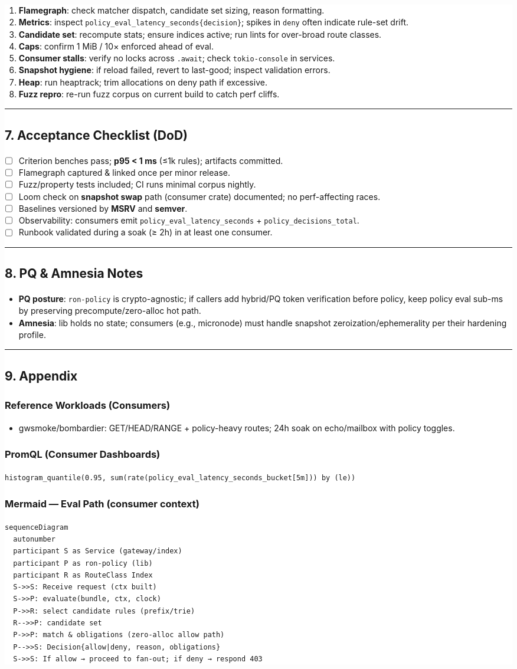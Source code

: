 1. **Flamegraph**: check matcher dispatch, candidate set sizing, reason formatting.
2. **Metrics**: inspect `policy_eval_latency_seconds{decision}`; spikes in `deny` often indicate rule-set drift.
3. **Candidate set**: recompute stats; ensure indices active; run lints for over-broad route classes.
4. **Caps**: confirm 1 MiB / 10× enforced ahead of eval.
5. **Consumer stalls**: verify no locks across `.await`; check `tokio-console` in services.
6. **Snapshot hygiene**: if reload failed, revert to last-good; inspect validation errors.
7. **Heap**: run heaptrack; trim allocations on deny path if excessive.
8. **Fuzz repro**: re-run fuzz corpus on current build to catch perf cliffs.

---

## 7. Acceptance Checklist (DoD)

* [ ] Criterion benches pass; **p95 < 1 ms** (≤1k rules); artifacts committed.
* [ ] Flamegraph captured & linked once per minor release.
* [ ] Fuzz/property tests included; CI runs minimal corpus nightly.
* [ ] Loom check on **snapshot swap** path (consumer crate) documented; no perf-affecting races.
* [ ] Baselines versioned by **MSRV** and **semver**.
* [ ] Observability: consumers emit `policy_eval_latency_seconds` + `policy_decisions_total`.
* [ ] Runbook validated during a soak (≥ 2h) in at least one consumer.

---

## 8. PQ & Amnesia Notes

* **PQ posture**: `ron-policy` is crypto-agnostic; if callers add hybrid/PQ token verification before policy, keep policy eval sub-ms by preserving precompute/zero-alloc hot path.
* **Amnesia**: lib holds no state; consumers (e.g., micronode) must handle snapshot zeroization/ephemerality per their hardening profile.

---

## 9. Appendix

### Reference Workloads (Consumers)

* gwsmoke/bombardier: GET/HEAD/RANGE + policy-heavy routes; 24h soak on echo/mailbox with policy toggles.

### PromQL (Consumer Dashboards)

```promql
histogram_quantile(0.95, sum(rate(policy_eval_latency_seconds_bucket[5m])) by (le))
```

### Mermaid — Eval Path (consumer context)

```mermaid
sequenceDiagram
  autonumber
  participant S as Service (gateway/index)
  participant P as ron-policy (lib)
  participant R as RouteClass Index
  S->>S: Receive request (ctx built)
  S->>P: evaluate(bundle, ctx, clock)
  P->>R: select candidate rules (prefix/trie)
  R-->>P: candidate set
  P->>P: match & obligations (zero-alloc allow path)
  P-->>S: Decision{allow|deny, reason, obligations}
  S->>S: If allow → proceed to fan-out; if deny → respond 403
```

